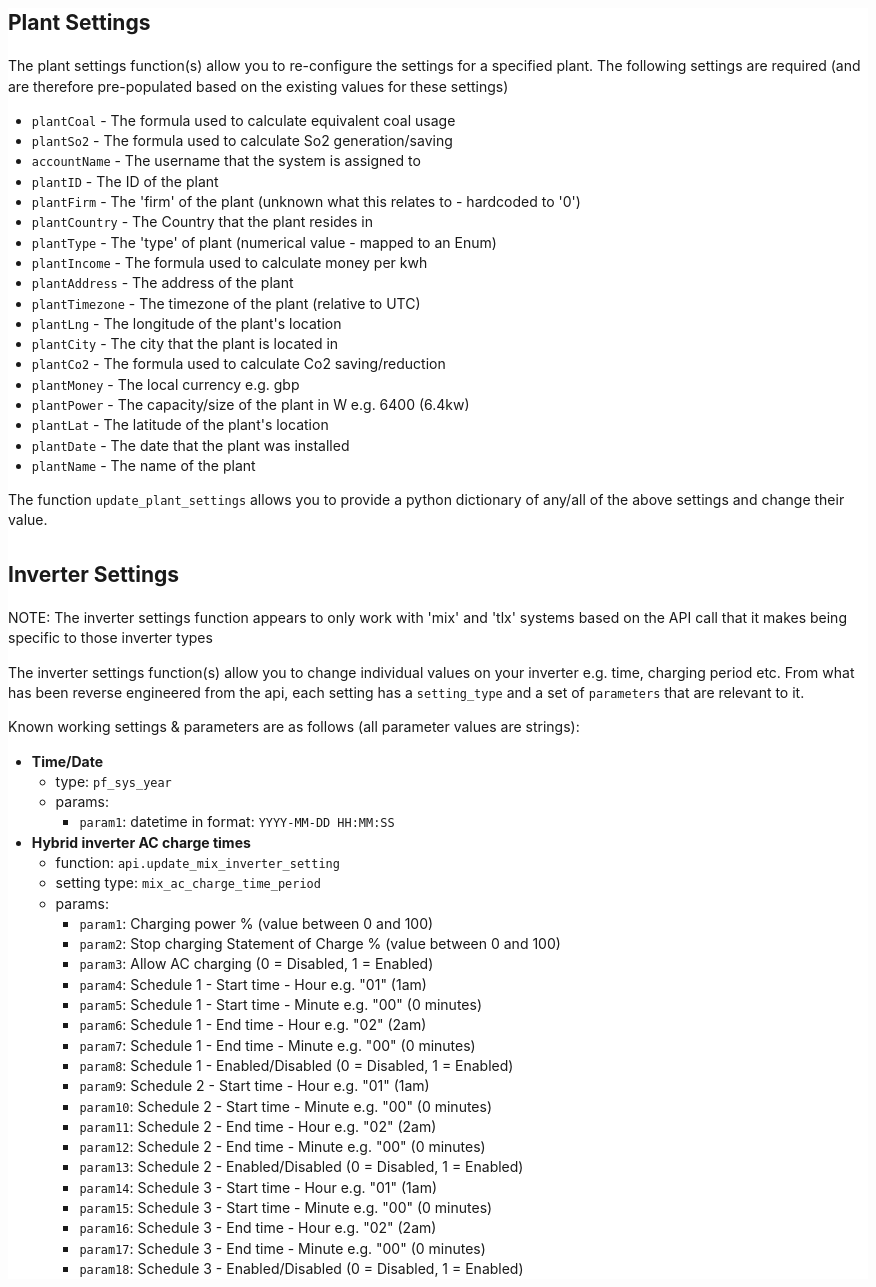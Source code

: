 ## Plant Settings

The plant settings function(s) allow you to re-configure the settings for a specified plant. The following settings are required (and are therefore pre-populated based on the existing values for these settings)
* `plantCoal` - The formula used to calculate equivalent coal usage
* `plantSo2` - The formula used to calculate So2 generation/saving
* `accountName` - The username that the system is assigned to
* `plantID` - The ID of the plant
* `plantFirm` - The 'firm' of the plant (unknown what this relates to - hardcoded to '0')
* `plantCountry` - The Country that the plant resides in
* `plantType` - The 'type' of plant (numerical value - mapped to an Enum)
* `plantIncome` - The formula used to calculate money per kwh
* `plantAddress` - The address of the plant
* `plantTimezone` - The timezone of the plant (relative to UTC)
* `plantLng` - The longitude of the plant's location
* `plantCity` - The city that the plant is located in
* `plantCo2` - The formula used to calculate Co2 saving/reduction
* `plantMoney` - The local currency e.g. gbp
* `plantPower` - The capacity/size of the plant in W e.g. 6400 (6.4kw)
* `plantLat` - The latitude of the plant's location
* `plantDate` - The date that the plant was installed
* `plantName` - The name of the plant

The function `update_plant_settings` allows you to provide a python dictionary of any/all of the above settings and change their value.

## Inverter Settings
NOTE: The inverter settings function appears to only work with 'mix' and 'tlx' systems based on the API call that it makes being specific to those inverter types

The inverter settings function(s) allow you to change individual values on your inverter e.g. time, charging period etc.
From what has been reverse engineered from the api, each setting has a `setting_type` and a set of `parameters` that are relevant to it.

Known working settings & parameters are as follows (all parameter values are strings):

* **Time/Date**
  * type: `pf_sys_year`
  * params:
    * `param1`: datetime in format: `YYYY-MM-DD HH:MM:SS`
* **Hybrid inverter AC charge times**
  * function: `api.update_mix_inverter_setting`
  * setting type: `mix_ac_charge_time_period`
  * params:
    * `param1`: Charging power % (value between 0 and 100)
    * `param2`: Stop charging Statement of Charge % (value between 0 and 100)
    * `param3`: Allow AC charging (0 = Disabled, 1 = Enabled)
    * `param4`: Schedule 1 - Start time - Hour e.g. "01" (1am)
    * `param5`: Schedule 1 - Start time - Minute e.g. "00" (0 minutes)
    * `param6`: Schedule 1 - End time - Hour e.g. "02" (2am)
    * `param7`: Schedule 1 - End time - Minute e.g. "00" (0 minutes)
    * `param8`: Schedule 1 - Enabled/Disabled (0 = Disabled, 1 = Enabled)
    * `param9`: Schedule 2 - Start time - Hour e.g. "01" (1am)
    * `param10`: Schedule 2 - Start time - Minute e.g. "00" (0 minutes)
    * `param11`: Schedule 2 - End time - Hour e.g. "02" (2am)
    * `param12`: Schedule 2 - End time - Minute e.g. "00" (0 minutes)
    * `param13`: Schedule 2 - Enabled/Disabled (0 = Disabled, 1 = Enabled)
    * `param14`: Schedule 3 - Start time - Hour e.g. "01" (1am)
    * `param15`: Schedule 3 - Start time - Minute e.g. "00" (0 minutes)
    * `param16`: Schedule 3 - End time - Hour e.g. "02" (2am)
    * `param17`: Schedule 3 - End time - Minute e.g. "00" (0 minutes)
    * `param18`: Schedule 3 - Enabled/Disabled (0 = Disabled, 1 = Enabled)